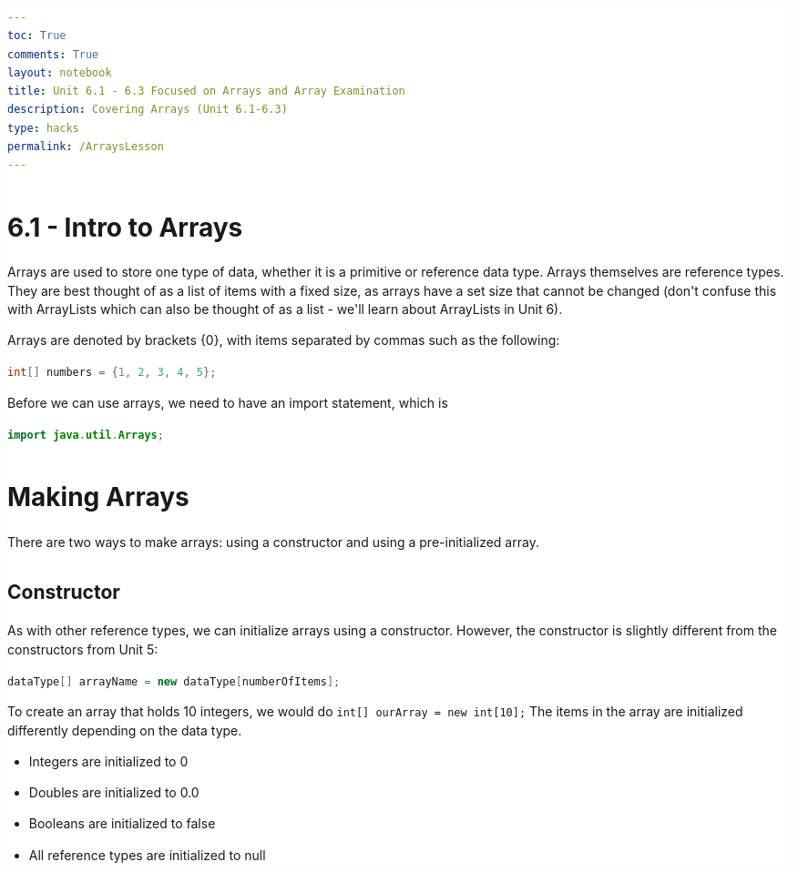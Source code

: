 ```yaml
---
toc: True
comments: True
layout: notebook
title: Unit 6.1 - 6.3 Focused on Arrays and Array Examination
description: Covering Arrays (Unit 6.1-6.3)
type: hacks
permalink: /ArraysLesson
---
```


# 6.1 - Intro to Arrays

Arrays are used to store one type of data, whether it is a primitive or reference data type. Arrays themselves are reference types. They are best thought of as a list of items with a fixed size, as arrays have a set size that cannot be changed (don't confuse this with ArrayLists which can also be thought of as a list - we'll learn about ArrayLists in
Unit 6).

Arrays are denoted by brackets {0}, with items separated by commas such as the following:

```java
int[] numbers = {1, 2, 3, 4, 5};
```

Before we can use arrays, we need to have an import statement, which is

```java
import java.util.Arrays;
```

# Making Arrays

There are two ways to make arrays: using a constructor and using a pre-initialized array.

## Constructor
As with other reference types, we can initialize arrays using a constructor. However, the constructor is slightly different from the constructors from Unit 5:

```java
dataType[] arrayName = new dataType[numberOfItems];
``` 

To create an array that holds 10 integers, we would do `int[] ourArray = new int[10];`
The items in the array are initialized differently depending on the data type.

- Integers are initialized to 0

- Doubles are initialized to 0.0

- Booleans are initialized to false

- All reference types are initialized to null
